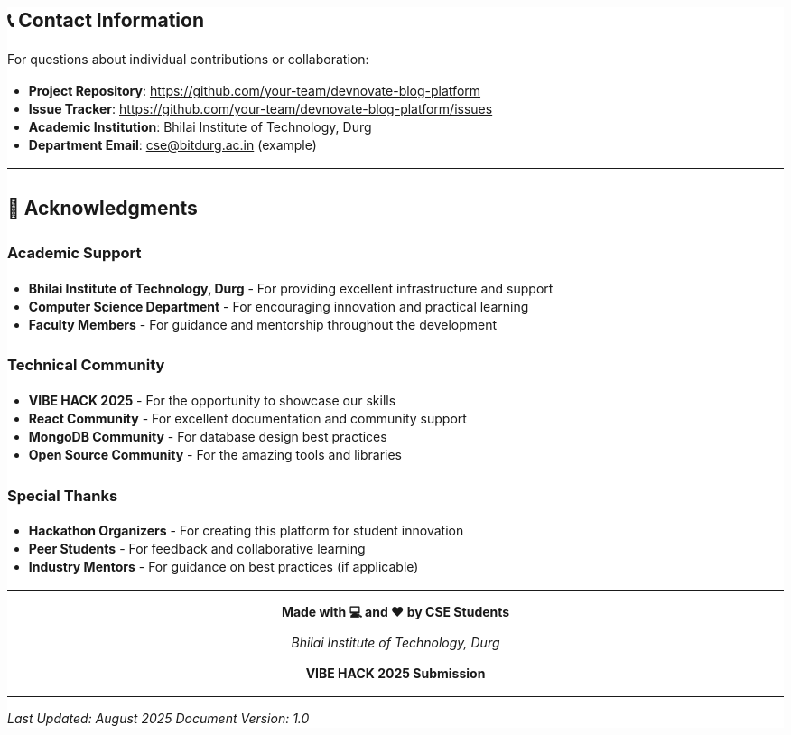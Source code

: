 
## 📞 Contact Information

For questions about individual contributions or collaboration:

- **Project Repository**: https://github.com/your-team/devnovate-blog-platform
- **Issue Tracker**: https://github.com/your-team/devnovate-blog-platform/issues
- **Academic Institution**: Bhilai Institute of Technology, Durg
- **Department Email**: cse@bitdurg.ac.in (example)

---

## 🌟 Acknowledgments

### Academic Support
- **Bhilai Institute of Technology, Durg** - For providing excellent infrastructure and support
- **Computer Science Department** - For encouraging innovation and practical learning
- **Faculty Members** - For guidance and mentorship throughout the development

### Technical Community
- **VIBE HACK 2025** - For the opportunity to showcase our skills
- **React Community** - For excellent documentation and community support
- **MongoDB Community** - For database design best practices
- **Open Source Community** - For the amazing tools and libraries

### Special Thanks
- **Hackathon Organizers** - For creating this platform for student innovation
- **Peer Students** - For feedback and collaborative learning
- **Industry Mentors** - For guidance on best practices (if applicable)

---

<div align="center">
  
**Made with 💻 and ❤️ by CSE Students**

*Bhilai Institute of Technology, Durg*

**VIBE HACK 2025 Submission**

</div>

---

*Last Updated: August 2025*
*Document Version: 1.0*
